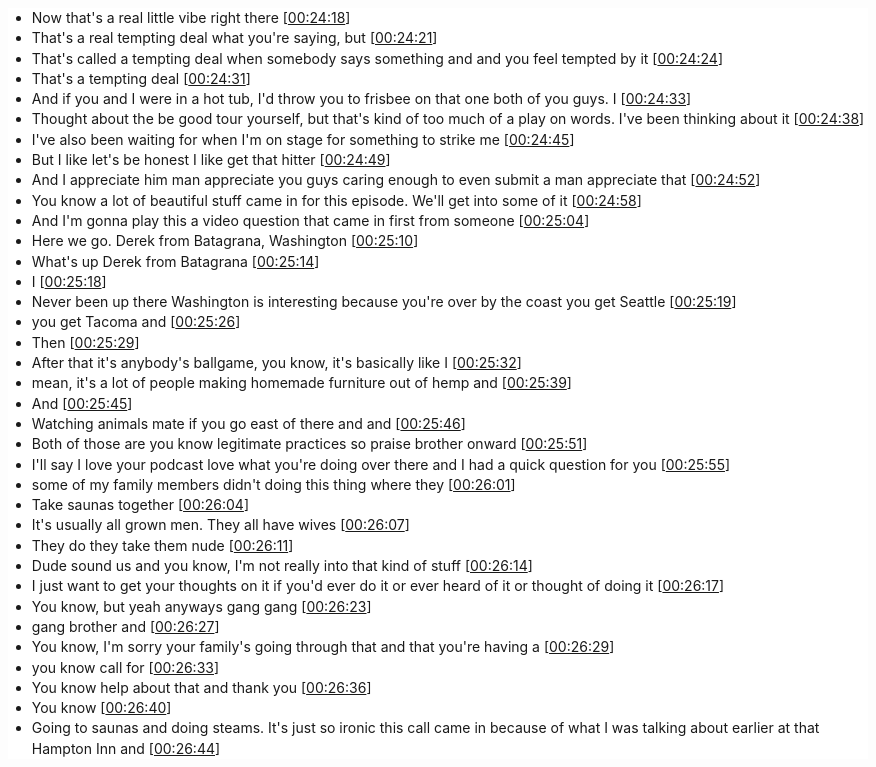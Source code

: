 *  Now that's a real little vibe right there [[00:24:18](https://www.youtube.com/watch?v=jY-f5ROOANQ&t=1458.28s)]
*  That's a real tempting deal what you're saying, but [[00:24:21](https://www.youtube.com/watch?v=jY-f5ROOANQ&t=1461.24s)]
*  That's called a tempting deal when somebody says something and and you feel tempted by it [[00:24:24](https://www.youtube.com/watch?v=jY-f5ROOANQ&t=1464.6399999999999s)]
*  That's a tempting deal [[00:24:31](https://www.youtube.com/watch?v=jY-f5ROOANQ&t=1471.12s)]
*  And if you and I were in a hot tub, I'd throw you to frisbee on that one both of you guys. I [[00:24:33](https://www.youtube.com/watch?v=jY-f5ROOANQ&t=1473.1999999999998s)]
*  Thought about the be good tour yourself, but that's kind of too much of a play on words. I've been thinking about it [[00:24:38](https://www.youtube.com/watch?v=jY-f5ROOANQ&t=1478.36s)]
*  I've also been waiting for when I'm on stage for something to strike me [[00:24:45](https://www.youtube.com/watch?v=jY-f5ROOANQ&t=1485.08s)]
*  But I like let's be honest I like get that hitter [[00:24:49](https://www.youtube.com/watch?v=jY-f5ROOANQ&t=1489.2s)]
*  And I appreciate him man appreciate you guys caring enough to even submit a man appreciate that [[00:24:52](https://www.youtube.com/watch?v=jY-f5ROOANQ&t=1492.68s)]
*  You know a lot of beautiful stuff came in for this episode. We'll get into some of it [[00:24:58](https://www.youtube.com/watch?v=jY-f5ROOANQ&t=1498.72s)]
*  And I'm gonna play this a video question that came in first from someone [[00:25:04](https://www.youtube.com/watch?v=jY-f5ROOANQ&t=1504.48s)]
*  Here we go. Derek from Batagrana, Washington [[00:25:10](https://www.youtube.com/watch?v=jY-f5ROOANQ&t=1510.0s)]
*  What's up Derek from Batagrana [[00:25:14](https://www.youtube.com/watch?v=jY-f5ROOANQ&t=1514.28s)]
*  I [[00:25:18](https://www.youtube.com/watch?v=jY-f5ROOANQ&t=1518.28s)]
*  Never been up there Washington is interesting because you're over by the coast you get Seattle [[00:25:19](https://www.youtube.com/watch?v=jY-f5ROOANQ&t=1519.4s)]
*  you get Tacoma and [[00:25:26](https://www.youtube.com/watch?v=jY-f5ROOANQ&t=1526.48s)]
*  Then [[00:25:29](https://www.youtube.com/watch?v=jY-f5ROOANQ&t=1529.88s)]
*  After that it's anybody's ballgame, you know, it's basically like I [[00:25:32](https://www.youtube.com/watch?v=jY-f5ROOANQ&t=1532.6s)]
*  mean, it's a lot of people making homemade furniture out of hemp and [[00:25:39](https://www.youtube.com/watch?v=jY-f5ROOANQ&t=1539.72s)]
*  And [[00:25:45](https://www.youtube.com/watch?v=jY-f5ROOANQ&t=1545.56s)]
*  Watching animals mate if you go east of there and and [[00:25:46](https://www.youtube.com/watch?v=jY-f5ROOANQ&t=1546.8s)]
*  Both of those are you know legitimate practices so praise brother onward [[00:25:51](https://www.youtube.com/watch?v=jY-f5ROOANQ&t=1551.32s)]
*  I'll say I love your podcast love what you're doing over there and I had a quick question for you [[00:25:55](https://www.youtube.com/watch?v=jY-f5ROOANQ&t=1555.68s)]
*  some of my family members didn't doing this thing where they [[00:26:01](https://www.youtube.com/watch?v=jY-f5ROOANQ&t=1561.52s)]
*  Take saunas together [[00:26:04](https://www.youtube.com/watch?v=jY-f5ROOANQ&t=1564.8799999999999s)]
*  It's usually all grown men. They all have wives [[00:26:07](https://www.youtube.com/watch?v=jY-f5ROOANQ&t=1567.44s)]
*  They do they take them nude [[00:26:11](https://www.youtube.com/watch?v=jY-f5ROOANQ&t=1571.24s)]
*  Dude sound us and you know, I'm not really into that kind of stuff [[00:26:14](https://www.youtube.com/watch?v=jY-f5ROOANQ&t=1574.0s)]
*  I just want to get your thoughts on it if you'd ever do it or ever heard of it or thought of doing it [[00:26:17](https://www.youtube.com/watch?v=jY-f5ROOANQ&t=1577.76s)]
*  You know, but yeah anyways gang gang [[00:26:23](https://www.youtube.com/watch?v=jY-f5ROOANQ&t=1583.64s)]
*  gang brother and [[00:26:27](https://www.youtube.com/watch?v=jY-f5ROOANQ&t=1587.48s)]
*  You know, I'm sorry your family's going through that and that you're having a [[00:26:29](https://www.youtube.com/watch?v=jY-f5ROOANQ&t=1589.48s)]
*  you know call for [[00:26:33](https://www.youtube.com/watch?v=jY-f5ROOANQ&t=1593.52s)]
*  You know help about that and thank you [[00:26:36](https://www.youtube.com/watch?v=jY-f5ROOANQ&t=1596.6s)]
*  You know [[00:26:40](https://www.youtube.com/watch?v=jY-f5ROOANQ&t=1600.16s)]
*  Going to saunas and doing steams. It's just so ironic this call came in because of what I was talking about earlier at that Hampton Inn and [[00:26:44](https://www.youtube.com/watch?v=jY-f5ROOANQ&t=1604.6000000000001s)]
